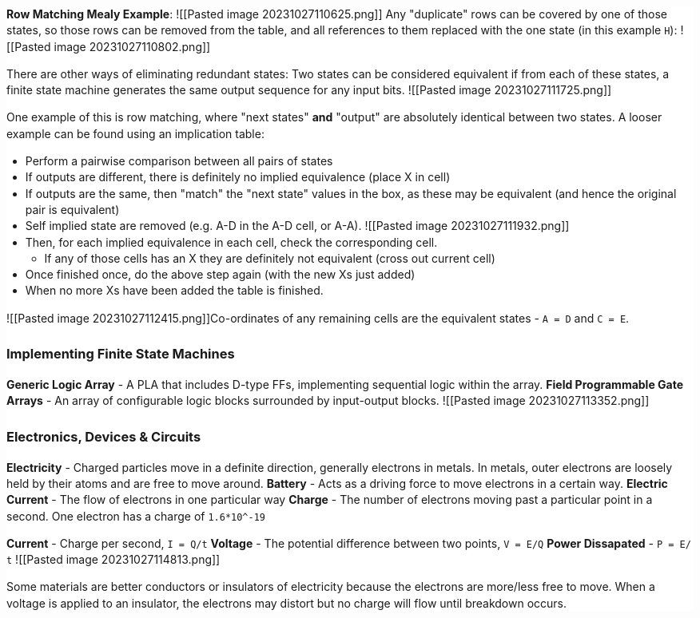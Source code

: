 **Row Matching Mealy Example**:
![[Pasted image 20231027110625.png]]
Any "duplicate" rows can be covered by one of those states, so those rows can be removed from the table, and all references to them replaced with the one state (in this example `H`):
![[Pasted image 20231027110802.png]]

There are other ways of eliminating redundant states:
Two states can be considered equivalent if from each of these states, a finite state machine generates the same output sequence for any input bits.
![[Pasted image 20231027111725.png]]

One example of this is row matching, where "next states" **and** "output" are absolutely identical between two states.
A looser example can be found using an implication table:
- Perform a pairwise comparison between all pairs of states
- If outputs are different, there is definitely no implied equivalence (place X in cell)
- If outputs are the same, then "match" the "next state" values in the box, as these may be equivalent (and hence the original pair is equivalent)
- Self implied state are removed (e.g. A-D in the A-D cell, or A-A).
![[Pasted image 20231027111932.png]]
- Then, for each implied equivalence in each cell, check the corresponding cell.
	- If any of those cells has an X they are definitely not equivalent (cross out current cell)
- Once finished once, do the above step again (with the new Xs just added)
- When no more Xs have been added the table is finished.

![[Pasted image 20231027112415.png]]Co-ordinates of any remaining cells are the equivalent states - `A = D` and `C = E`.
### Implementing Finite State Machines
**Generic Logic Array** - A PLA that includes D-type FFs, implementing sequential logic within the array.
**Field Programmable Gate Arrays** - An array of configurable logic blocks surrounded by input-output blocks.
![[Pasted image 20231027113352.png]]

### Electronics, Devices & Circuits
**Electricity** - Charged particles move in a definite direction, generally electrons in metals.
In metals, outer electrons are loosely held by their atoms and are free to move around.
**Battery** - Acts as a driving force to move electrons in a certain way.
**Electric Current** - The flow of electrons in one particular way
**Charge** - The number of electrons moving past a particular point in a second. One electron has a charge of `1.6*10^-19`

**Current** - Charge per second, `I = Q/t`
**Voltage** - The potential difference between two points, `V = E/Q`
**Power Dissapated** - `P = E/t` 
![[Pasted image 20231027114813.png]]

Some materials are better conductors or insulators of electricity because the electrons are more/less free to move.
When a voltage is applied to an insulator, the electrons may distort but no charge will flow until breakdown occurs.
